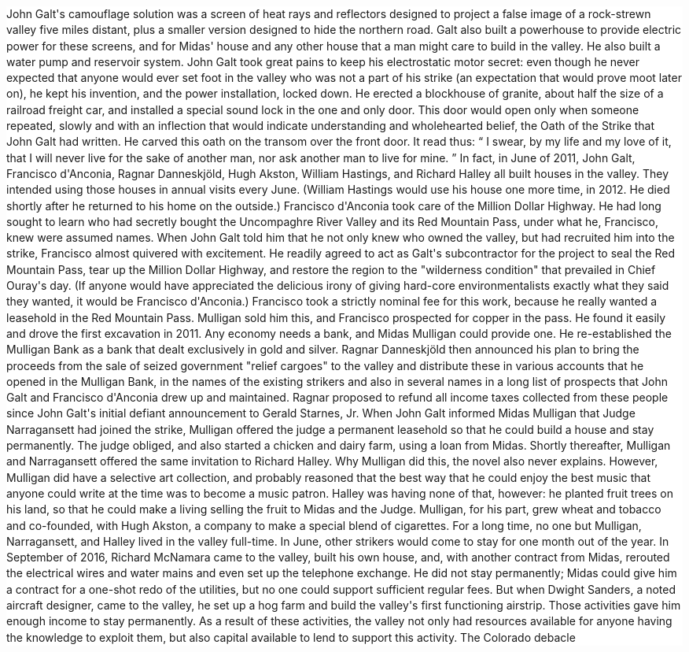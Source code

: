 John Galt's camouflage solution was a screen of heat rays and reflectors designed to project a false image of a rock-strewn valley five miles distant, plus a smaller version designed to hide the northern road. Galt also built a powerhouse to provide electric power for these screens, and for Midas' house and any other house that a man might care to build in the valley. He also built a water pump and reservoir system. John Galt took great pains to keep his electrostatic motor secret: even though he never expected that anyone would ever set foot in the valley who was not a part of his strike (an expectation that would prove moot later on), he kept his invention, and the power installation, locked down. He erected a blockhouse of granite, about half the size of a railroad freight car, and installed a special sound lock in the one and only door. This door would open only when someone repeated, slowly and with an inflection that would indicate understanding and wholehearted belief, the Oath of the Strike that John Galt had written. He carved this oath on the transom over the front door. It read thus:
“	 I swear, by my life and my love of it, that I will never live for the sake of another man, nor ask another man to live for mine.	 ”
In fact, in June of 2011, John Galt, Francisco d'Anconia, Ragnar Danneskjöld, Hugh Akston, William Hastings, and Richard Halley all built houses in the valley. They intended using those houses in annual visits every June. (William Hastings would use his house one more time, in 2012. He died shortly after he returned to his home on the outside.)
Francisco d'Anconia took care of the Million Dollar Highway. He had long sought to learn who had secretly bought the Uncompaghre River Valley and its Red Mountain Pass, under what he, Francisco, knew were assumed names. When John Galt told him that he not only knew who owned the valley, but had recruited him into the strike, Francisco almost quivered with excitement. He readily agreed to act as Galt's subcontractor for the project to seal the Red Mountain Pass, tear up the Million Dollar Highway, and restore the region to the "wilderness condition" that prevailed in Chief Ouray's day. (If anyone would have appreciated the delicious irony of giving hard-core environmentalists exactly what they said they wanted, it would be Francisco d'Anconia.) Francisco took a strictly nominal fee for this work, because he really wanted a leasehold in the Red Mountain Pass. Mulligan sold him this, and Francisco prospected for copper in the pass. He found it easily and drove the first excavation in 2011.
Any economy needs a bank, and Midas Mulligan could provide one. He re-established the Mulligan Bank as a bank that dealt exclusively in gold and silver. Ragnar Danneskjöld then announced his plan to bring the proceeds from the sale of seized government "relief cargoes" to the valley and distribute these in various accounts that he opened in the Mulligan Bank, in the names of the existing strikers and also in several names in a long list of prospects that John Galt and Francisco d'Anconia drew up and maintained. Ragnar proposed to refund all income taxes collected from these people since John Galt's initial defiant announcement to Gerald Starnes, Jr.
When John Galt informed Midas Mulligan that Judge Narragansett had joined the strike, Mulligan offered the judge a permanent leasehold so that he could build a house and stay permanently. The judge obliged, and also started a chicken and dairy farm, using a loan from Midas. Shortly thereafter, Mulligan and Narragansett offered the same invitation to Richard Halley. Why Mulligan did this, the novel also never explains. However, Mulligan did have a selective art collection, and probably reasoned that the best way that he could enjoy the best music that anyone could write at the time was to become a music patron. Halley was having none of that, however: he planted fruit trees on his land, so that he could make a living selling the fruit to Midas and the Judge. Mulligan, for his part, grew wheat and tobacco and co-founded, with Hugh Akston, a company to make a special blend of cigarettes.
For a long time, no one but Mulligan, Narragansett, and Halley lived in the valley full-time. In June, other strikers would come to stay for one month out of the year. In September of 2016, Richard McNamara came to the valley, built his own house, and, with another contract from Midas, rerouted the electrical wires and water mains and even set up the telephone exchange. He did not stay permanently; Midas could give him a contract for a one-shot redo of the utilities, but no one could support sufficient regular fees. But when Dwight Sanders, a noted aircraft designer, came to the valley, he set up a hog farm and build the valley's first functioning airstrip. Those activities gave him enough income to stay permanently.
As a result of these activities, the valley not only had resources available for anyone having the knowledge to exploit them, but also capital available to lend to support this activity.
The Colorado debacle
